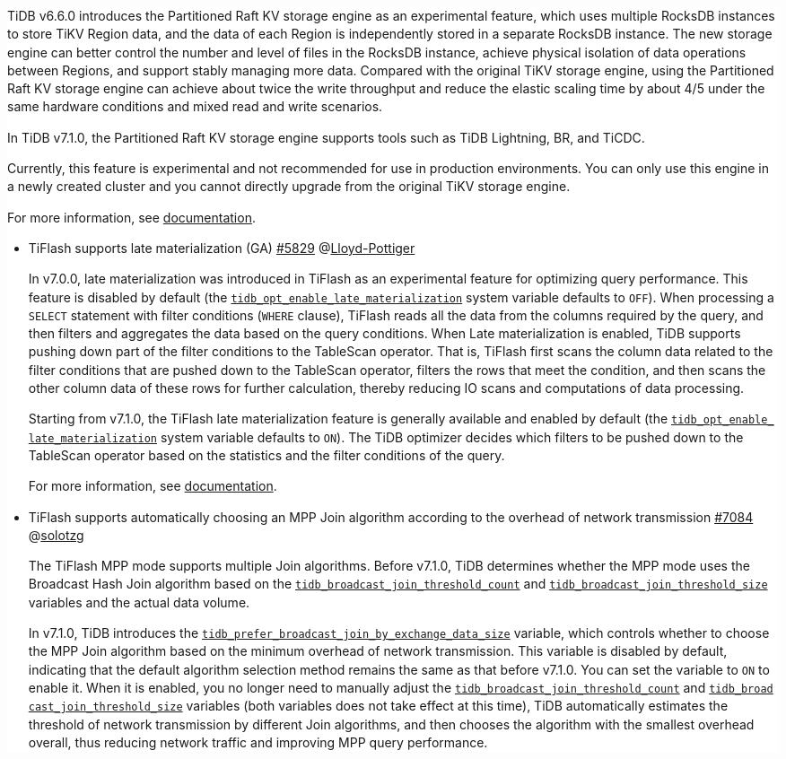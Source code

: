   TiDB v6.6.0 introduces the Partitioned Raft KV storage engine as an experimental feature, which uses multiple RocksDB instances to store TiKV Region data, and the data of each Region is independently stored in a separate RocksDB instance. The new storage engine can better control the number and level of files in the RocksDB instance, achieve physical isolation of data operations between Regions, and support stably managing more data. Compared with the original TiKV storage engine, using the Partitioned Raft KV storage engine can achieve about twice the write throughput and reduce the elastic scaling time by about 4/5 under the same hardware conditions and mixed read and write scenarios.

  In TiDB v7.1.0, the Partitioned Raft KV storage engine supports tools such as TiDB Lightning, BR, and TiCDC.

  Currently, this feature is experimental and not recommended for use in production environments. You can only use this engine in a newly created cluster and you cannot directly upgrade from the original TiKV storage engine.

  For more information, see [documentation](/partitioned-raft-kv.md).

- TiFlash supports late materialization (GA) [#5829](https://github.com/pingcap/tiflash/issues/5829) @[Lloyd-Pottiger](https://github.com/Lloyd-Pottiger)

  In v7.0.0, late materialization was introduced in TiFlash as an experimental feature for optimizing query performance. This feature is disabled by default (the [`tidb_opt_enable_late_materialization`](/system-variables.md#tidb_opt_enable_late_materialization-new-in-v700) system variable defaults to `OFF`). When processing a `SELECT` statement with filter conditions (`WHERE` clause), TiFlash reads all the data from the columns required by the query, and then filters and aggregates the data based on the query conditions. When Late materialization is enabled, TiDB supports pushing down part of the filter conditions to the TableScan operator. That is, TiFlash first scans the column data related to the filter conditions that are pushed down to the TableScan operator, filters the rows that meet the condition, and then scans the other column data of these rows for further calculation, thereby reducing IO scans and computations of data processing.

  Starting from v7.1.0, the TiFlash late materialization feature is generally available and enabled by default (the [`tidb_opt_enable_late_materialization`](/system-variables.md#tidb_opt_enable_late_materialization-new-in-v700) system variable defaults to `ON`). The TiDB optimizer decides which filters to be pushed down to the TableScan operator based on the statistics and the filter conditions of the query.

  For more information, see [documentation](/tiflash/tiflash-late-materialization.md).

- TiFlash supports automatically choosing an MPP Join algorithm according to the overhead of network transmission [#7084](https://github.com/pingcap/tiflash/issues/7084) @[solotzg](https://github.com/solotzg)

  The TiFlash MPP mode supports multiple Join algorithms. Before v7.1.0, TiDB determines whether the MPP mode uses the Broadcast Hash Join algorithm based on the [`tidb_broadcast_join_threshold_count`](/system-variables.md#tidb_broadcast_join_threshold_count-new-in-v50) and [`tidb_broadcast_join_threshold_size`](/system-variables.md#tidb_broadcast_join_threshold_size-new-in-v50) variables and the actual data volume.

  In v7.1.0, TiDB introduces the [`tidb_prefer_broadcast_join_by_exchange_data_size`](/system-variables.md#tidb_prefer_broadcast_join_by_exchange_data_size-new-in-v710) variable, which controls whether to choose the MPP Join algorithm based on the minimum overhead of network transmission. This variable is disabled by default, indicating that the default algorithm selection method remains the same as that before v7.1.0. You can set the variable to `ON` to enable it. When it is enabled, you no longer need to manually adjust the [`tidb_broadcast_join_threshold_count`](/system-variables.md#tidb_broadcast_join_threshold_count-new-in-v50) and [`tidb_broadcast_join_threshold_size`](/system-variables.md#tidb_broadcast_join_threshold_size-new-in-v50) variables (both variables does not take effect at this time), TiDB automatically estimates the threshold of network transmission by different Join algorithms, and then chooses the algorithm with the smallest overhead overall, thus reducing network traffic and improving MPP query performance.
